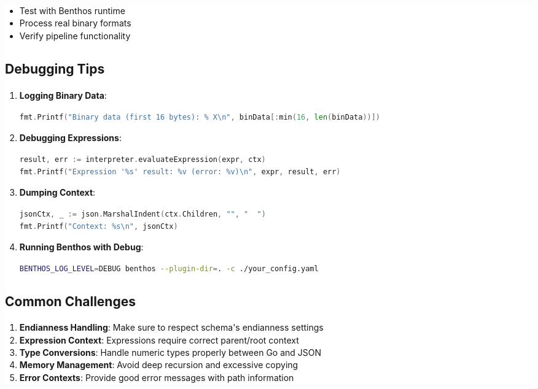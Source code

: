 - Test with Benthos runtime
- Process real binary formats
- Verify pipeline functionality

## Debugging Tips

1. **Logging Binary Data**:
   ```go
   fmt.Printf("Binary data (first 16 bytes): % X\n", binData[:min(16, len(binData))])
   ```

2. **Debugging Expressions**:
   ```go
   result, err := interpreter.evaluateExpression(expr, ctx)
   fmt.Printf("Expression '%s' result: %v (error: %v)\n", expr, result, err)
   ```

3. **Dumping Context**:
   ```go
   jsonCtx, _ := json.MarshalIndent(ctx.Children, "", "  ")
   fmt.Printf("Context: %s\n", jsonCtx)
   ```

4. **Running Benthos with Debug**:
   ```bash
   BENTHOS_LOG_LEVEL=DEBUG benthos --plugin-dir=. -c ./your_config.yaml
   ```

## Common Challenges

1. **Endianness Handling**: Make sure to respect schema's endianness settings
2. **Expression Context**: Expressions require correct parent/root context
3. **Type Conversions**: Handle numeric types properly between Go and JSON
4. **Memory Management**: Avoid deep recursion and excessive copying
5. **Error Contexts**: Provide good error messages with path information
